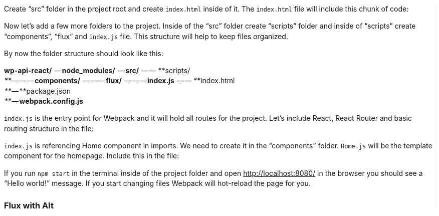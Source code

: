 



Create “src” folder in the project root and create `index.html` inside of it. The `index.html` file will include this chunk of code:





<iframe width="700" height="250" src="https://medium.freecodecamp.org/media/9a84f281ac59c20c3537512c19d360c9?postId=bcc632808025" data-media-id="9a84f281ac59c20c3537512c19d360c9" data-thumbnail="https://i.embed.ly/1/image?url=https%3A%2F%2Favatars0.githubusercontent.com%2Fu%2F12819752%3Fv%3D3%26s%3D400&amp;key=a19fcc184b9711e1b4764040d3dc5c07" allowfullscreen="" frameborder="0"></iframe>





Now let’s add a few more folders to the project. Inside of the “src” folder create “scripts” folder and inside of “scripts” create “components”, “flux” and `index.js` file. This structure will help to keep files organized.

By now the folder structure should look like this:

**wp-api-react/**  — **node_modules/**  — **src/**  — — **scripts/  
 **— — — **components/**  — — — **flux/**  — — — **index.js**  — — **index.html  
 **— **package.json  
 **— **webpack.config.js**

`index.js` is the entry point for Webpack and it will hold all routes for the project. Let’s include React, React Router and basic routing structure in the file:





<iframe width="700" height="250" src="https://medium.freecodecamp.org/media/4716cd9528f8c3fce752968373c31224?postId=bcc632808025" data-media-id="4716cd9528f8c3fce752968373c31224" data-thumbnail="https://i.embed.ly/1/image?url=https%3A%2F%2Favatars0.githubusercontent.com%2Fu%2F12819752%3Fv%3D3%26s%3D400&amp;key=a19fcc184b9711e1b4764040d3dc5c07" allowfullscreen="" frameborder="0"></iframe>





`index.js` is referencing Home component in imports. We need to create it in the “components” folder. `Home.js` will be the template component for the homepage. Include this in the file:





<iframe width="700" height="250" src="https://medium.freecodecamp.org/media/3fcf4622dac183c728e6ec526d877d87?postId=bcc632808025" data-media-id="3fcf4622dac183c728e6ec526d877d87" data-thumbnail="https://i.embed.ly/1/image?url=https%3A%2F%2Favatars0.githubusercontent.com%2Fu%2F12819752%3Fv%3D3%26s%3D400&amp;key=a19fcc184b9711e1b4764040d3dc5c07" allowfullscreen="" frameborder="0"></iframe>





If you run `npm start` in the terminal inside of the project folder and open [http://localhost:8080/](http://localhost:8080/) in the browser you should see a “Hello world!” message. If you start changing files Webpack will hot-reload the page for you.

### Flux with Alt

